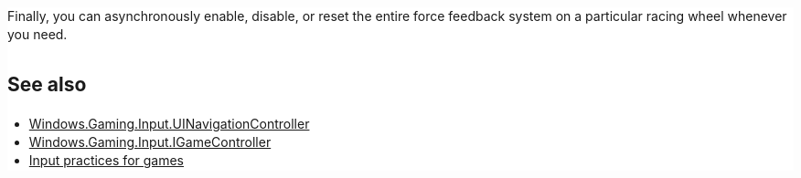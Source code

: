 Finally, you can asynchronously enable, disable, or reset the entire force feedback system on a particular racing wheel whenever you need.

## See also

* [Windows.Gaming.Input.UINavigationController][]
* [Windows.Gaming.Input.IGameController][]
* [Input practices for games](input-practices-for-games.md)

[Windows.Gaming.Input]: https://msdn.microsoft.com/library/windows/apps/windows.gaming.input.aspx
[Windows.Gaming.Input.UINavigationController]: https://msdn.microsoft.com/library/windows/apps/windows.gaming.input.uinavigationcontroller.aspx
[Windows.Gaming.Input.IGameController]: https://msdn.microsoft.com/library/windows/apps/windows.gaming.input.igamecontroller.aspx
[racingwheel]: https://msdn.microsoft.com/library/windows/apps/windows.gaming.input.racingwheel.aspx
[racingwheels]: https://msdn.microsoft.com/library/windows/apps/windows.gaming.input.racingwheel.racingwheels.aspx
[racingwheeladded]: https://msdn.microsoft.com/library/windows/apps/windows.gaming.input.racingwheel.racingwheeladded.aspx
[racingwheelremoved]: https://msdn.microsoft.com/library/windows/apps/windows.gaming.input.racingwheel.racingwheelremoved.aspx
[haspatternshifter]: https://msdn.microsoft.com/library/windows/apps/windows.gaming.input.racingwheel.haspatternshifter.aspx
[hashandbrake]: https://msdn.microsoft.com/library/windows/apps/windows.gaming.input.racingwheel.hashandbrake.aspx
[hasclutch]: https://msdn.microsoft.com/library/windows/apps/windows.gaming.input.racingwheel.hasclutch.aspx
[maxpatternshiftergear]: https://msdn.microsoft.com/library/windows/apps/windows.gaming.input.racingwheel.maxpatternshiftergear.aspx
[maxwheelangle]: https://msdn.microsoft.com/library/windows/apps/windows.gaming.input.racingwheel.maxwheelangle.aspx
[getcurrentreading]: https://msdn.microsoft.com/library/windows/apps/windows.gaming.input.racingwheel.getcurrentreading.aspx
[wheelmotor]: https://msdn.microsoft.com/library/windows/apps/windows.gaming.input.racingwheel.wheelmotor.aspx
[racingwheelreading]: https://msdn.microsoft.com/library/windows/apps/windows.gaming.input.racingwheelreading.aspx
[racingwheelbuttons]: https://msdn.microsoft.com/library/windows/apps/windows.gaming.input.racingwheelbuttons.aspx
